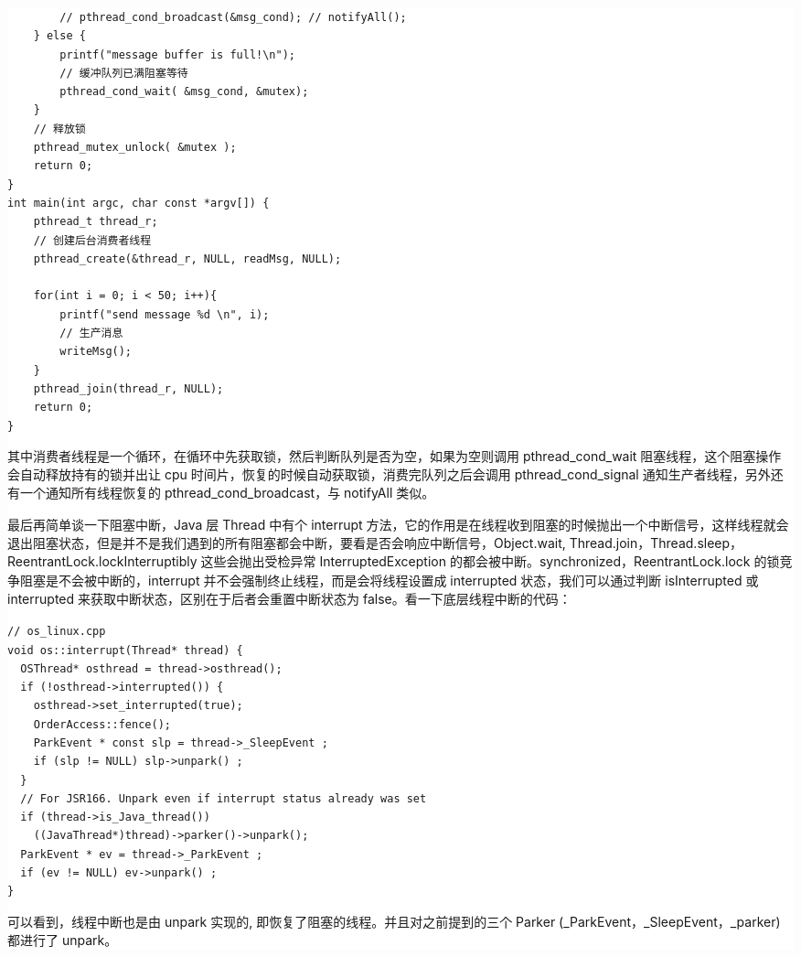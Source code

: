 ```
        // pthread_cond_broadcast(&msg_cond); // notifyAll();
    } else {
        printf("message buffer is full!\n");
        // 缓冲队列已满阻塞等待
        pthread_cond_wait( &msg_cond, &mutex);
    }
    // 释放锁
    pthread_mutex_unlock( &mutex );
    return 0;
}
int main(int argc, char const *argv[]) {
    pthread_t thread_r;
    // 创建后台消费者线程
    pthread_create(&thread_r, NULL, readMsg, NULL);

    for(int i = 0; i < 50; i++){
        printf("send message %d \n", i);
        // 生产消息
        writeMsg();
    }
    pthread_join(thread_r, NULL);
    return 0;
}
```

其中消费者线程是一个循环，在循环中先获取锁，然后判断队列是否为空，如果为空则调用 pthread_cond_wait 阻塞线程，这个阻塞操作会自动释放持有的锁并出让 cpu 时间片，恢复的时候自动获取锁，消费完队列之后会调用 pthread_cond_signal 通知生产者线程，另外还有一个通知所有线程恢复的 pthread_cond_broadcast，与 notifyAll 类似。

最后再简单谈一下阻塞中断，Java 层 Thread 中有个 interrupt 方法，它的作用是在线程收到阻塞的时候抛出一个中断信号，这样线程就会退出阻塞状态，但是并不是我们遇到的所有阻塞都会中断，要看是否会响应中断信号，Object.wait, Thread.join，Thread.sleep，ReentrantLock.lockInterruptibly 这些会抛出受检异常 InterruptedException 的都会被中断。synchronized，ReentrantLock.lock 的锁竞争阻塞是不会被中断的，interrupt 并不会强制终止线程，而是会将线程设置成 interrupted 状态，我们可以通过判断 isInterrupted 或 interrupted 来获取中断状态，区别在于后者会重置中断状态为 false。看一下底层线程中断的代码：

```
// os_linux.cpp
void os::interrupt(Thread* thread) {
  OSThread* osthread = thread->osthread();
  if (!osthread->interrupted()) {
    osthread->set_interrupted(true);
    OrderAccess::fence();
    ParkEvent * const slp = thread->_SleepEvent ;
    if (slp != NULL) slp->unpark() ;
  }
  // For JSR166. Unpark even if interrupt status already was set
  if (thread->is_Java_thread())
    ((JavaThread*)thread)->parker()->unpark();
  ParkEvent * ev = thread->_ParkEvent ;
  if (ev != NULL) ev->unpark() ;
}
```

可以看到，线程中断也是由 unpark 实现的, 即恢复了阻塞的线程。并且对之前提到的三个 Parker (_ParkEvent，_SleepEvent，_parker) 都进行了 unpark。
